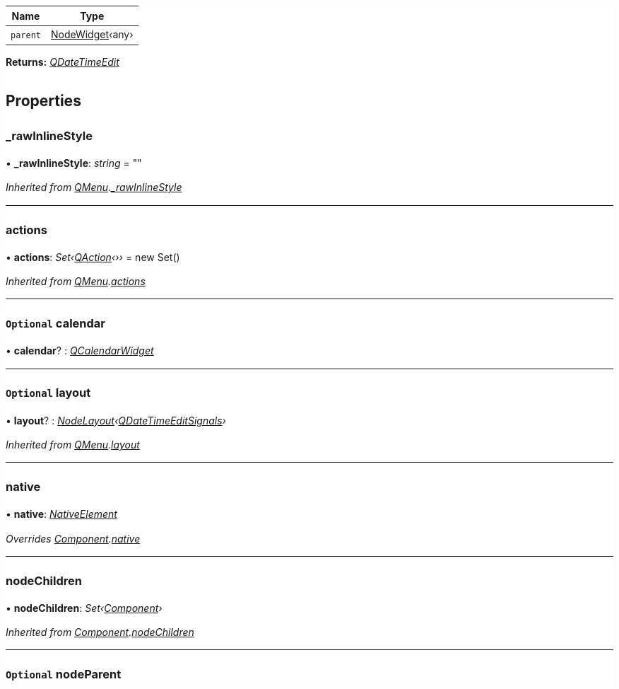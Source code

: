 Name | Type |
------ | ------ |
`parent` | [NodeWidget](nodewidget.md)‹any› |

**Returns:** *[QDateTimeEdit](qdatetimeedit.md)*

## Properties

###  _rawInlineStyle

• **_rawInlineStyle**: *string* = ""

*Inherited from [QMenu](qmenu.md).[_rawInlineStyle](qmenu.md#_rawinlinestyle)*

___

###  actions

• **actions**: *Set‹[QAction](qaction.md)‹››* = new Set<QAction>()

*Inherited from [QMenu](qmenu.md).[actions](qmenu.md#actions)*

___

### `Optional` calendar

• **calendar**? : *[QCalendarWidget](qcalendarwidget.md)*

___

### `Optional` layout

• **layout**? : *[NodeLayout](nodelayout.md)‹[QDateTimeEditSignals](../interfaces/qdatetimeeditsignals.md)›*

*Inherited from [QMenu](qmenu.md).[layout](qmenu.md#optional-layout)*

___

###  native

• **native**: *[NativeElement](../globals.md#nativeelement)*

*Overrides [Component](component.md).[native](component.md#abstract-native)*

___

###  nodeChildren

• **nodeChildren**: *Set‹[Component](component.md)›*

*Inherited from [Component](component.md).[nodeChildren](component.md#nodechildren)*

___

### `Optional` nodeParent
